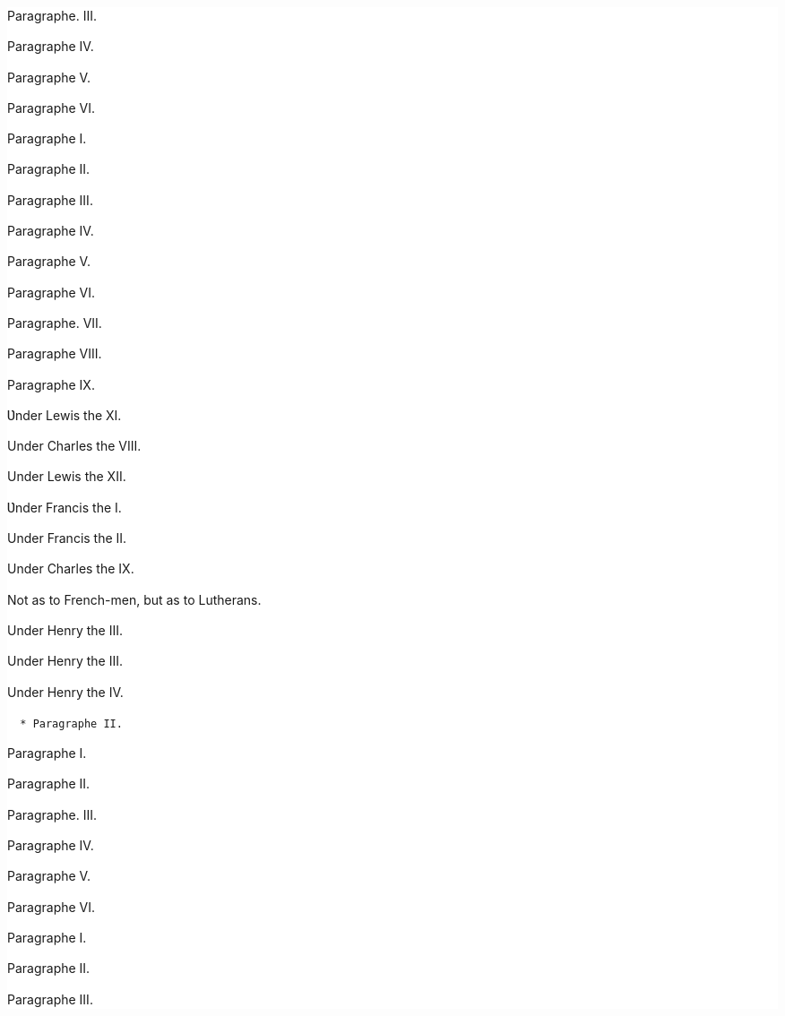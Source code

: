 Paragraphe. III.

Paragraphe IV.

Paragraphe V.

Paragraphe VI.

Paragraphe I.

Paragraphe II.

Paragraphe III.

Paragraphe IV.

Paragraphe V.

Paragraphe VI.

Paragraphe. VII.

Paragraphe VIII.

Paragraphe IX.

Ʋnder Lewis the XI.

Under Charles the VIII.

Under Lewis the XII.

Ʋnder Francis the I.

Under Francis the II.

Under Charles the IX.

Not as to French-men, but as to Lutherans.

Under Henry the III.

Under Henry the III.

Under Henry the IV.

      * Paragraphe II.

Paragraphe I.

Paragraphe II.

Paragraphe. III.

Paragraphe IV.

Paragraphe V.

Paragraphe VI.

Paragraphe I.

Paragraphe II.

Paragraphe III.
